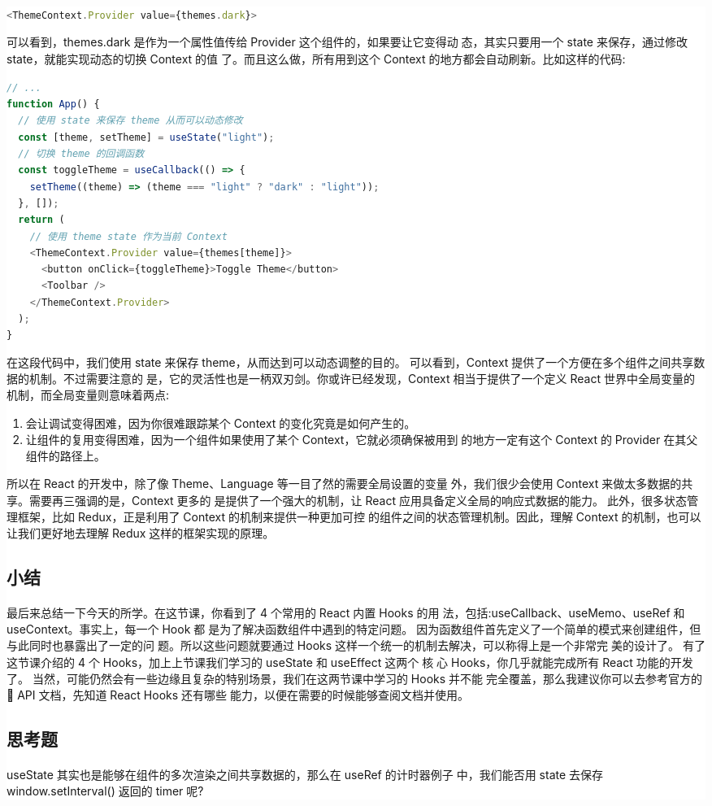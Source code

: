```javascript
<ThemeContext.Provider value={themes.dark}>
```

可以看到，themes.dark 是作为一个属性值传给 Provider 这个组件的，如果要让它变得动 态，其实只要用一个 state 来保存，通过修改 state，就能实现动态的切换 Context 的值 了。而且这么做，所有用到这个 Context 的地方都会自动刷新。比如这样的代码:

```javascript
// ...
function App() {
  // 使用 state 来保存 theme 从而可以动态修改
  const [theme, setTheme] = useState("light");
  // 切换 theme 的回调函数
  const toggleTheme = useCallback(() => {
    setTheme((theme) => (theme === "light" ? "dark" : "light"));
  }, []);
  return (
    // 使用 theme state 作为当前 Context
    <ThemeContext.Provider value={themes[theme]}>
      <button onClick={toggleTheme}>Toggle Theme</button>
      <Toolbar />
    </ThemeContext.Provider>
  );
}
```

在这段代码中，我们使用 state 来保存 theme，从而达到可以动态调整的目的。
可以看到，Context 提供了一个方便在多个组件之间共享数据的机制。不过需要注意的 是，它的灵活性也是一柄双刃剑。你或许已经发现，Context 相当于提供了一个定义 React 世界中全局变量的机制，而全局变量则意味着两点:

1. 会让调试变得困难，因为你很难跟踪某个 Context 的变化究竟是如何产生的。
2. 让组件的复用变得困难，因为一个组件如果使用了某个 Context，它就必须确保被用到 的地方一定有这个 Context 的 Provider 在其父组件的路径上。

所以在 React 的开发中，除了像 Theme、Language 等一目了然的需要全局设置的变量 外，我们很少会使用 Context 来做太多数据的共享。需要再三强调的是，Context 更多的 是提供了一个强大的机制，让 React 应用具备定义全局的响应式数据的能力。
此外，很多状态管理框架，比如 Redux，正是利用了 Context 的机制来提供一种更加可控 的组件之间的状态管理机制。因此，理解 Context 的机制，也可以让我们更好地去理解 Redux 这样的框架实现的原理。

## 小结

最后来总结一下今天的所学。在这节课，你看到了 4 个常用的 React 内置 Hooks 的用 法，包括:useCallback、useMemo、useRef 和 useContext。事实上，每一个 Hook 都 是为了解决函数组件中遇到的特定问题。
因为函数组件首先定义了一个简单的模式来创建组件，但与此同时也暴露出了一定的问 题。所以这些问题就要通过 Hooks 这样一个统一的机制去解决，可以称得上是一个非常完 美的设计了。
有了这节课介绍的 4 个 Hooks，加上上节课我们学习的 useState 和 useEffect 这两个 核 心 Hooks，你几乎就能完成所有 React 功能的开发了。
当然，可能仍然会有一些边缘且复杂的特别场景，我们在这两节课中学习的 Hooks 并不能 完全覆盖，那么我建议你可以去参考官方的  API 文档，先知道 React Hooks 还有哪些 能力，以便在需要的时候能够查阅文档并使用。

## 思考题

useState 其实也是能够在组件的多次渲染之间共享数据的，那么在 useRef 的计时器例子 中，我们能否用 state 去保存 window.setInterval() 返回的 timer 呢?
